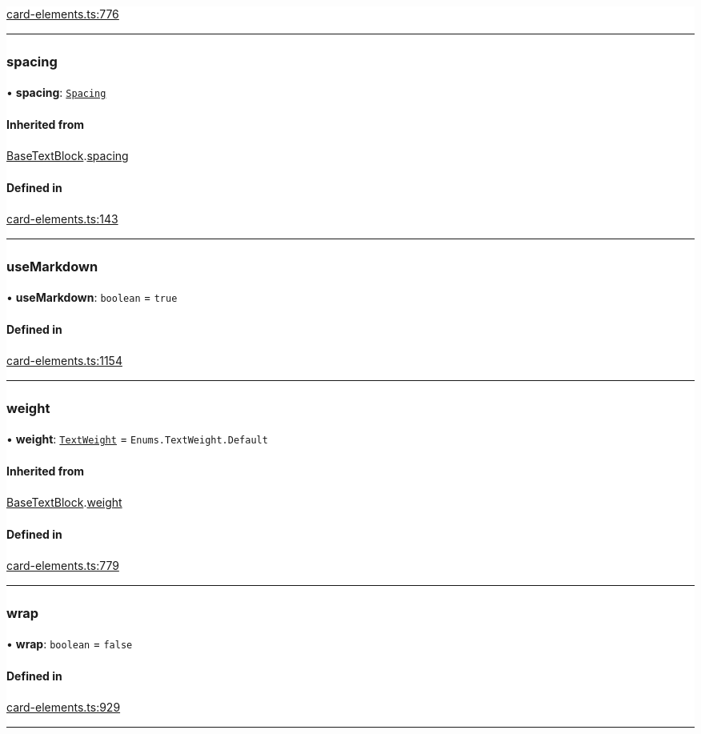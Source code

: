 [card-elements.ts:776](https://github.com/asseco-see/AdaptiveCards/blob/d5d2c7b75/source/nodejs/adaptivecards/src/card-elements.ts#L776)

___

### spacing

• **spacing**: [`Spacing`](../enums/Spacing.md)

#### Inherited from

[BaseTextBlock](BaseTextBlock.md).[spacing](BaseTextBlock.md#spacing)

#### Defined in

[card-elements.ts:143](https://github.com/asseco-see/AdaptiveCards/blob/d5d2c7b75/source/nodejs/adaptivecards/src/card-elements.ts#L143)

___

### useMarkdown

• **useMarkdown**: `boolean` = `true`

#### Defined in

[card-elements.ts:1154](https://github.com/asseco-see/AdaptiveCards/blob/d5d2c7b75/source/nodejs/adaptivecards/src/card-elements.ts#L1154)

___

### weight

• **weight**: [`TextWeight`](../enums/TextWeight.md) = `Enums.TextWeight.Default`

#### Inherited from

[BaseTextBlock](BaseTextBlock.md).[weight](BaseTextBlock.md#weight)

#### Defined in

[card-elements.ts:779](https://github.com/asseco-see/AdaptiveCards/blob/d5d2c7b75/source/nodejs/adaptivecards/src/card-elements.ts#L779)

___

### wrap

• **wrap**: `boolean` = `false`

#### Defined in

[card-elements.ts:929](https://github.com/asseco-see/AdaptiveCards/blob/d5d2c7b75/source/nodejs/adaptivecards/src/card-elements.ts#L929)

___
